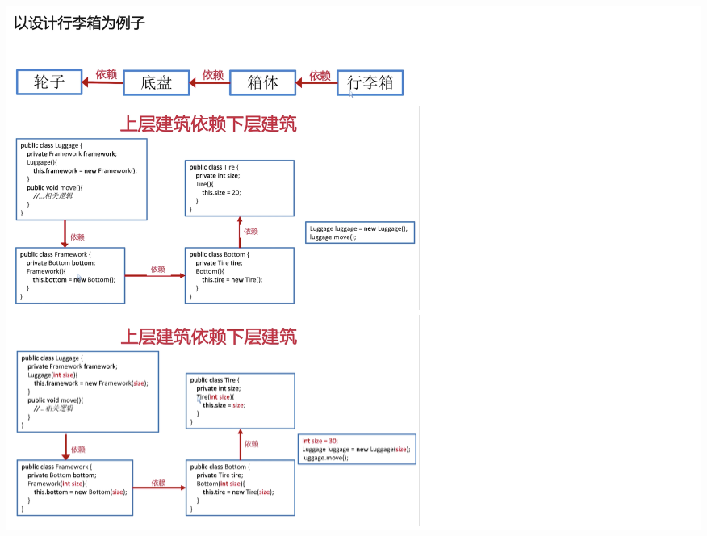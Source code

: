 <img src="image/image-20220126221940511.png" alt="image-20220126221940511" style="zoom:50%;" />

<img src="image/image-20220126222223691.png" alt="image-20220126222223691" style="zoom:50%;" />

<img src="image/image-20220126222044120.png" alt="image-20220126222044120" style="zoom:50%;" />
